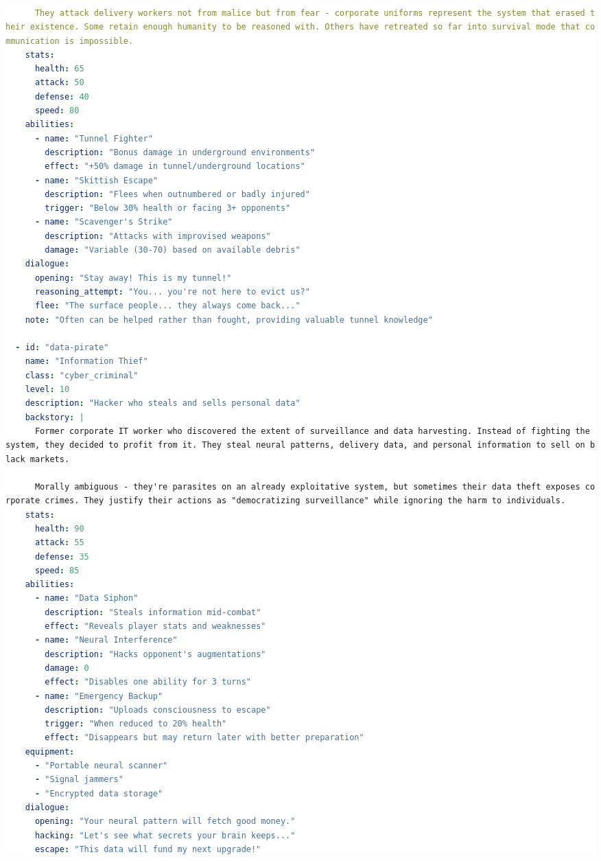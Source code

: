 ```yaml
      They attack delivery workers not from malice but from fear - corporate uniforms represent the system that erased their existence. Some retain enough humanity to be reasoned with. Others have retreated so far into survival mode that communication is impossible.
    stats:
      health: 65
      attack: 50
      defense: 40
      speed: 80
    abilities:
      - name: "Tunnel Fighter"
        description: "Bonus damage in underground environments"
        effect: "+50% damage in tunnel/underground locations"
      - name: "Skittish Escape"
        description: "Flees when outnumbered or badly injured"
        trigger: "Below 30% health or facing 3+ opponents"
      - name: "Scavenger's Strike"
        description: "Attacks with improvised weapons"
        damage: "Variable (30-70) based on available debris"
    dialogue:
      opening: "Stay away! This is my tunnel!"
      reasoning_attempt: "You... you're not here to evict us?"
      flee: "The surface people... they always come back..."
    note: "Often can be helped rather than fought, providing valuable tunnel knowledge"
  
  - id: "data-pirate"
    name: "Information Thief"
    class: "cyber_criminal"
    level: 10
    description: "Hacker who steals and sells personal data"
    backstory: |
      Former corporate IT worker who discovered the extent of surveillance and data harvesting. Instead of fighting the system, they decided to profit from it. They steal neural patterns, delivery data, and personal information to sell on black markets.
      
      Morally ambiguous - they're parasites on an already exploitative system, but sometimes their data theft exposes corporate crimes. They justify their actions as "democratizing surveillance" while ignoring the harm to individuals.
    stats:
      health: 90
      attack: 55
      defense: 35
      speed: 85
    abilities:
      - name: "Data Siphon"
        description: "Steals information mid-combat"
        effect: "Reveals player stats and weaknesses"
      - name: "Neural Interference"
        description: "Hacks opponent's augmentations"
        damage: 0
        effect: "Disables one ability for 3 turns"
      - name: "Emergency Backup"
        description: "Uploads consciousness to escape"
        trigger: "When reduced to 20% health"
        effect: "Disappears but may return later with better preparation"
    equipment:
      - "Portable neural scanner"
      - "Signal jammers"
      - "Encrypted data storage"
    dialogue:
      opening: "Your neural pattern will fetch good money."
      hacking: "Let's see what secrets your brain keeps..."
      escape: "This data will fund my next upgrade!"

```